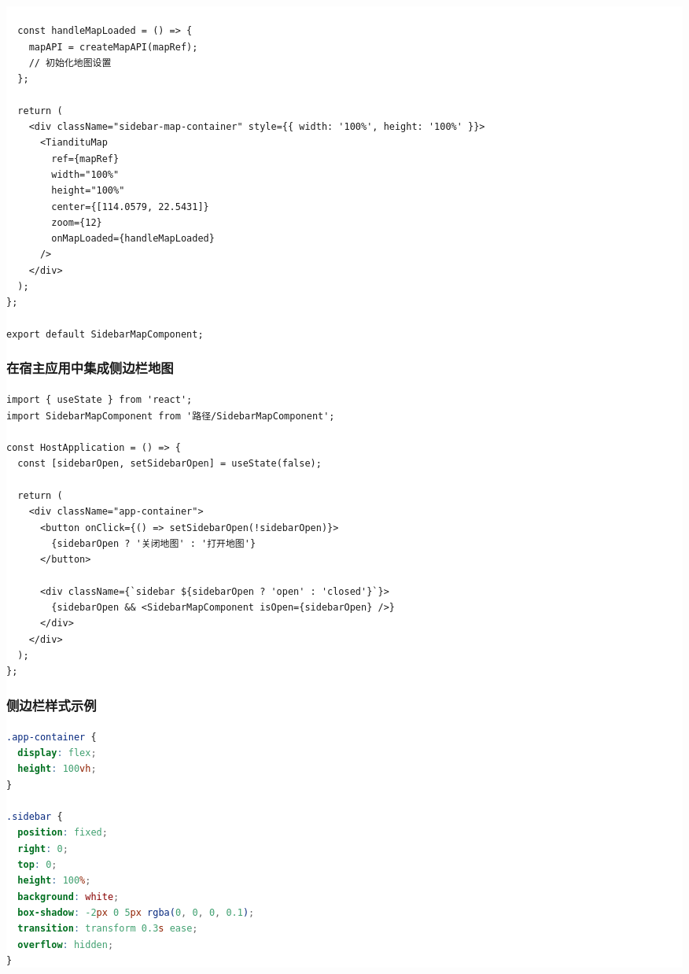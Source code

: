 ```tsx
  
  const handleMapLoaded = () => {
    mapAPI = createMapAPI(mapRef);
    // 初始化地图设置
  };
  
  return (
    <div className="sidebar-map-container" style={{ width: '100%', height: '100%' }}>
      <TiandituMap
        ref={mapRef}
        width="100%"
        height="100%"
        center={[114.0579, 22.5431]}
        zoom={12}
        onMapLoaded={handleMapLoaded}
      />
    </div>
  );
};

export default SidebarMapComponent;
```

### 在宿主应用中集成侧边栏地图

```tsx
import { useState } from 'react';
import SidebarMapComponent from '路径/SidebarMapComponent';

const HostApplication = () => {
  const [sidebarOpen, setSidebarOpen] = useState(false);
  
  return (
    <div className="app-container">
      <button onClick={() => setSidebarOpen(!sidebarOpen)}>
        {sidebarOpen ? '关闭地图' : '打开地图'}
      </button>
      
      <div className={`sidebar ${sidebarOpen ? 'open' : 'closed'}`}>
        {sidebarOpen && <SidebarMapComponent isOpen={sidebarOpen} />}
      </div>
    </div>
  );
};
```

### 侧边栏样式示例

```css
.app-container {
  display: flex;
  height: 100vh;
}

.sidebar {
  position: fixed;
  right: 0;
  top: 0;
  height: 100%;
  background: white;
  box-shadow: -2px 0 5px rgba(0, 0, 0, 0.1);
  transition: transform 0.3s ease;
  overflow: hidden;
}
```